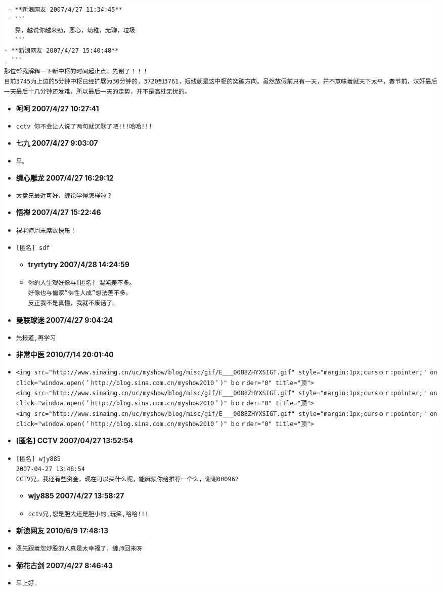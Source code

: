   ```
   - **新浪网友 2007/4/27 11:34:45**
   - ```
     靠，越说你越来劲，恶心，幼稚，无聊，垃圾
     ```
- **新浪网友 2007/4/27 15:40:48**
- ```
  那位帮我解释一下新中枢的时间起止点。先谢了！！！
  目前3745为上边的5分钟中枢已经扩展为30分钟的，3720到3761，短线就是这中枢的突破方向。虽然放假前只有一天，并不意味着就天下太平，春节前，汉奸最后一天最后十几分钟还发难，所以最后一天的走势，并不是高枕无忧的。
  ```
- **呵呵 2007/4/27 10:27:41**
- ```
  cctv 你不会让人说了两句就沉默了吧!!!哈哈!!!
  ```
- **七九 2007/4/27 9:03:07**
- ```
  早。
  ```
- **缠心雕龙 2007/4/27 16:29:12**
- ```
  大盘兄最近可好，缠论学得怎样啦？
  ```
- **悟禅 2007/4/27 15:22:46**
- ```
  祝老师周末腐败快乐！
  ```
- ```
  [匿名] sdf
  ```
   - **tryrtytry 2007/4/28 14:24:59**
   - ```
     你的人生观好像与[匿名] 混沌差不多。
     好像也与儒家“佛性人成”想法差不多。
     反正我不是真懂，我就不废话了。
     ```
- **曼联球迷 2007/4/27 9:04:24**
- ```
  先报道,再学习
  ```
- **非常中医 2010/7/14 20:01:40**
- ```
  <img src="http://www.sinaimg.cn/uc/myshow/blog/misc/gif/E___0088ZHYXSIGT.gif" style="margin:1px;cursｏｒ:pointer;" onclick="window.open(＇http://blog.sina.com.cn/myshow2010＇)" bｏｒder="0" title="顶">
  <img src="http://www.sinaimg.cn/uc/myshow/blog/misc/gif/E___0088ZHYXSIGT.gif" style="margin:1px;cursｏｒ:pointer;" onclick="window.open(＇http://blog.sina.com.cn/myshow2010＇)" bｏｒder="0" title="顶">
  <img src="http://www.sinaimg.cn/uc/myshow/blog/misc/gif/E___0088ZHYXSIGT.gif" style="margin:1px;cursｏｒ:pointer;" onclick="window.open(＇http://blog.sina.com.cn/myshow2010＇)" bｏｒder="0" title="顶">
  ```
- **[匿名] CCTV  2007/04/27 13:52:54**
- ```
  [匿名] wjy885 
  2007-04-27 13:48:54 
  CCTV兄，我还有些资金，现在可以买什么呢，能麻烦你给推荐一个么，谢谢000962 
  ```
   - **wjy885 2007/4/27 13:58:27**
   - ```
     cctv兄,您是胆大还是胆小的,玩笑,哈哈!!!
     ```
- **新浪网友 2010/6/9 17:48:13**
- ```
  愿先跟着您炒股的人真是太幸福了，缠师回来呀
  ```
- **菊花古剑 2007/4/27 8:46:43**
- ```
  早上好.
  ```